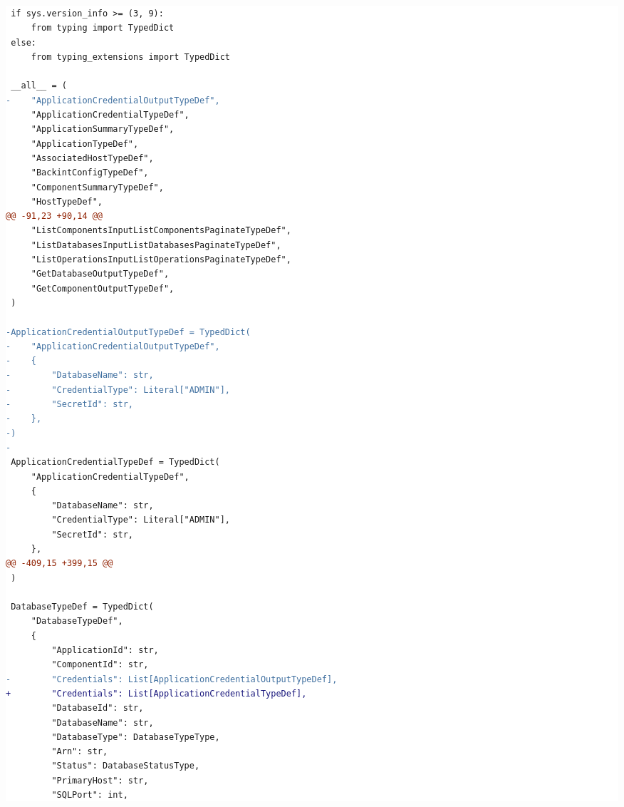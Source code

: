 ```diff
 if sys.version_info >= (3, 9):
     from typing import TypedDict
 else:
     from typing_extensions import TypedDict
 
 __all__ = (
-    "ApplicationCredentialOutputTypeDef",
     "ApplicationCredentialTypeDef",
     "ApplicationSummaryTypeDef",
     "ApplicationTypeDef",
     "AssociatedHostTypeDef",
     "BackintConfigTypeDef",
     "ComponentSummaryTypeDef",
     "HostTypeDef",
@@ -91,23 +90,14 @@
     "ListComponentsInputListComponentsPaginateTypeDef",
     "ListDatabasesInputListDatabasesPaginateTypeDef",
     "ListOperationsInputListOperationsPaginateTypeDef",
     "GetDatabaseOutputTypeDef",
     "GetComponentOutputTypeDef",
 )
 
-ApplicationCredentialOutputTypeDef = TypedDict(
-    "ApplicationCredentialOutputTypeDef",
-    {
-        "DatabaseName": str,
-        "CredentialType": Literal["ADMIN"],
-        "SecretId": str,
-    },
-)
-
 ApplicationCredentialTypeDef = TypedDict(
     "ApplicationCredentialTypeDef",
     {
         "DatabaseName": str,
         "CredentialType": Literal["ADMIN"],
         "SecretId": str,
     },
@@ -409,15 +399,15 @@
 )
 
 DatabaseTypeDef = TypedDict(
     "DatabaseTypeDef",
     {
         "ApplicationId": str,
         "ComponentId": str,
-        "Credentials": List[ApplicationCredentialOutputTypeDef],
+        "Credentials": List[ApplicationCredentialTypeDef],
         "DatabaseId": str,
         "DatabaseName": str,
         "DatabaseType": DatabaseTypeType,
         "Arn": str,
         "Status": DatabaseStatusType,
         "PrimaryHost": str,
         "SQLPort": int,
```
